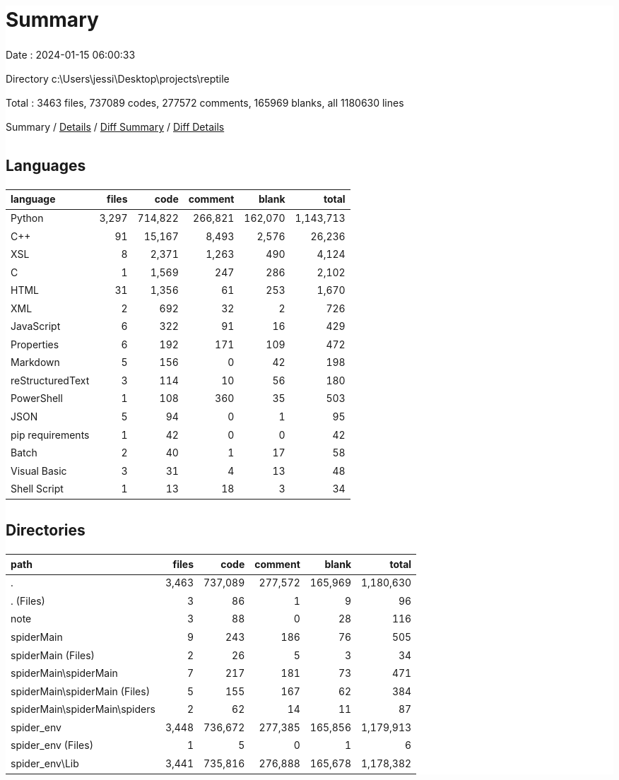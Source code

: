 # Summary

Date : 2024-01-15 06:00:33

Directory c:\\Users\\jessi\\Desktop\\projects\\reptile

Total : 3463 files,  737089 codes, 277572 comments, 165969 blanks, all 1180630 lines

Summary / [Details](details.md) / [Diff Summary](diff.md) / [Diff Details](diff-details.md)

## Languages
| language | files | code | comment | blank | total |
| :--- | ---: | ---: | ---: | ---: | ---: |
| Python | 3,297 | 714,822 | 266,821 | 162,070 | 1,143,713 |
| C++ | 91 | 15,167 | 8,493 | 2,576 | 26,236 |
| XSL | 8 | 2,371 | 1,263 | 490 | 4,124 |
| C | 1 | 1,569 | 247 | 286 | 2,102 |
| HTML | 31 | 1,356 | 61 | 253 | 1,670 |
| XML | 2 | 692 | 32 | 2 | 726 |
| JavaScript | 6 | 322 | 91 | 16 | 429 |
| Properties | 6 | 192 | 171 | 109 | 472 |
| Markdown | 5 | 156 | 0 | 42 | 198 |
| reStructuredText | 3 | 114 | 10 | 56 | 180 |
| PowerShell | 1 | 108 | 360 | 35 | 503 |
| JSON | 5 | 94 | 0 | 1 | 95 |
| pip requirements | 1 | 42 | 0 | 0 | 42 |
| Batch | 2 | 40 | 1 | 17 | 58 |
| Visual Basic | 3 | 31 | 4 | 13 | 48 |
| Shell Script | 1 | 13 | 18 | 3 | 34 |

## Directories
| path | files | code | comment | blank | total |
| :--- | ---: | ---: | ---: | ---: | ---: |
| . | 3,463 | 737,089 | 277,572 | 165,969 | 1,180,630 |
| . (Files) | 3 | 86 | 1 | 9 | 96 |
| note | 3 | 88 | 0 | 28 | 116 |
| spiderMain | 9 | 243 | 186 | 76 | 505 |
| spiderMain (Files) | 2 | 26 | 5 | 3 | 34 |
| spiderMain\\spiderMain | 7 | 217 | 181 | 73 | 471 |
| spiderMain\\spiderMain (Files) | 5 | 155 | 167 | 62 | 384 |
| spiderMain\\spiderMain\\spiders | 2 | 62 | 14 | 11 | 87 |
| spider_env | 3,448 | 736,672 | 277,385 | 165,856 | 1,179,913 |
| spider_env (Files) | 1 | 5 | 0 | 1 | 6 |
| spider_env\\Lib | 3,441 | 735,816 | 276,888 | 165,678 | 1,178,382 |